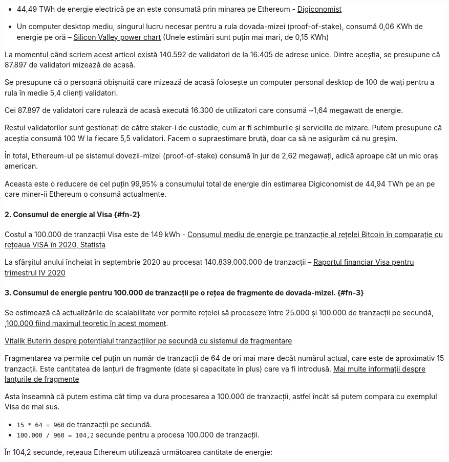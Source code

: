 - 44,49 TWh de energie electrică pe an este consumată prin minarea pe Ethereum - [Digiconomist](https://digiconomist.net/ethereum-energy-consumption)

- Un computer desktop mediu, singurul lucru necesar pentru a rula dovada-mizei (proof-of-stake), consumă 0,06 KWh de energie pe oră – [Silicon Valley power chart](https://www.siliconvalleypower.com/residents/save-energy/appliance-energy-use-chart) (Unele estimări sunt puțin mai mari, de 0,15 KWh)

La momentul când scriem acest articol există 140.592 de validatori de la 16.405 de adrese unice. Dintre aceștia, se presupune că 87.897 de validatori mizează de acasă.

Se presupune că o persoană obişnuită care mizează de acasă folosește un computer personal desktop de 100 de wați pentru a rula în medie 5,4 clienți validatori.

Cei 87.897 de validatori care rulează de acasă execută 16.300 de utilizatori care consumă ~1,64 megawatt de energie.

Restul validatorilor sunt gestionați de către staker-i de custodie, cum ar fi schimburile și serviciile de mizare. Putem presupune că aceștia consumă 100 W la fiecare 5,5 validatori. Facem o supraestimare brută, doar ca să ne asigurăm că nu greşim.

În total, Ethereum-ul pe sistemul dovezii-mizei (proof-of-stake) consumă în jur de 2,62 megawați, adică aproape cât un mic oraș american.

Aceasta este o reducere de cel puțin 99,95% a consumului total de energie din estimarea Digiconomist de 44,94 TWh pe an pe care miner-ii Ethereum o consumă actualmente.

#### 2. Consumul de energie al Visa {#fn-2}

Costul a 100.000 de tranzacții Visa este de 149 kWh - [Consumul mediu de energie pe tranzacție al rețelei Bitcoin în comparație cu rețeaua VISA în 2020, Statista](https://www.statista.com/statistics/881541/bitcoin-energy-consumption-transaction-comparison-visa/)

La sfârșitul anului încheiat în septembrie 2020 au procesat 140.839.000.000 de tranzacții – [Raportul financiar Visa pentru trimestrul IV 2020](https://s1.q4cdn.com/050606653/files/doc_financials/2020/q4/Visa-Inc.-Q4-2020-Operational-Performance-Data.pdf)

#### 3. Consumul de energie pentru 100.000 de tranzacții pe o rețea de fragmente de dovada-mizei. {#fn-3}

Se estimează că actualizările de scalabilitate vor permite rețelei să proceseze între 25.000 și 100.000 de tranzacții pe secundă, [,100.000 fiind maximul teoretic în acest moment](https://ethereum-magicians.org/t/a-rollup-centric-ethereum-roadmap/4698).

[Vitalik Buterin despre potențialul tranzacțiilor pe secundă cu sistemul de fragmentare](https://twitter.com/VitalikButerin/status/1312905884549300224)

Fragmentarea va permite cel puțin un număr de tranzacții de 64 de ori mai mare decât numărul actual, care este de aproximativ 15 tranzacții. Este cantitatea de lanțuri de fragmente (date și capacitate în plus) care va fi introdusă. [Mai multe informații despre lanțurile de fragmente](/roadmap/danksharding/)

Asta înseamnă că putem estima cât timp va dura procesarea a 100.000 de tranzacții, astfel încât să putem compara cu exemplul Visa de mai sus.

- `15 * 64 = 960` de tranzacții pe secundă.
- `100.000 / 960 = 104,2` secunde pentru a procesa 100.000 de tranzacții.

În 104,2 secunde, rețeaua Ethereum utilizează următoarea cantitate de energie:
